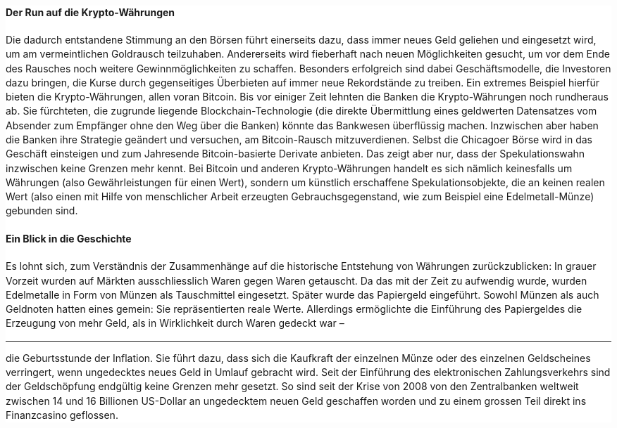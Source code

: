 
#### Der Run auf die Krypto-Währungen
Die dadurch entstandene Stimmung an den Börsen führt einerseits dazu, dass immer neues Geld geliehen und
eingesetzt wird, um am vermeintlichen Goldrausch teilzuhaben. Andererseits wird fieberhaft nach neuen Möglichkeiten gesucht, um vor dem Ende des Rausches noch weitere Gewinnmöglichkeiten zu schaffen.
Besonders erfolgreich sind dabei Geschäftsmodelle, die Investoren dazu bringen, die Kurse durch gegenseitiges
Überbieten auf immer neue Rekordstände zu treiben. Ein extremes Beispiel hierfür bieten die Krypto-Währungen,
allen voran Bitcoin.
Bis vor einiger Zeit lehnten die Banken die Krypto-Währungen noch rundheraus ab. Sie fürchteten, die zugrunde
liegende Blockchain-Technologie (die direkte Übermittlung eines geldwerten Datensatzes vom Absender zum
Empfänger ohne den Weg über die Banken) könnte das Bankwesen überflüssig machen. Inzwischen aber haben
die Banken ihre Strategie geändert und versuchen, am Bitcoin-Rausch mitzuverdienen. Selbst die Chicagoer Börse
wird in das Geschäft einsteigen und zum Jahresende Bitcoin-basierte Derivate anbieten.
Das zeigt aber nur, dass der Spekulationswahn inzwischen keine Grenzen mehr kennt. Bei Bitcoin und anderen
Krypto-Währungen handelt es sich nämlich keinesfalls um Währungen (also Gewährleistungen für einen Wert),
sondern um künstlich erschaffene Spekulationsobjekte, die an keinen realen Wert (also einen mit Hilfe von
menschlicher Arbeit erzeugten Gebrauchsgegenstand, wie zum Beispiel eine Edelmetall-Münze) gebunden sind.

#### Ein Blick in die Geschichte
Es lohnt sich, zum Verständnis der Zusammenhänge auf die historische Entstehung von Währungen zurückzublicken: In grauer Vorzeit wurden auf Märkten ausschliesslich Waren gegen Waren getauscht. Da das mit der Zeit
zu aufwendig wurde, wurden Edelmetalle in Form von Münzen als Tauschmittel eingesetzt. Später wurde das
Papiergeld eingeführt.
Sowohl Münzen als auch Geldnoten hatten eines gemein: Sie repräsentierten reale Werte. Allerdings ermöglichte
die Einführung des Papiergeldes die Erzeugung von mehr Geld, als in Wirklichkeit durch Waren gedeckt war –


-----

die Geburtsstunde der Inflation. Sie führt dazu, dass sich die Kaufkraft der einzelnen Münze oder des einzelnen
Geldscheines verringert, wenn ungedecktes neues Geld in Umlauf gebracht wird.
Seit der Einführung des elektronischen Zahlungsverkehrs sind der Geldschöpfung endgültig keine Grenzen mehr
gesetzt. So sind seit der Krise von 2008 von den Zentralbanken weltweit zwischen 14 und 16 Billionen US-Dollar
an ungedecktem neuen Geld geschaffen worden und zu einem grossen Teil direkt ins Finanzcasino geflossen.
